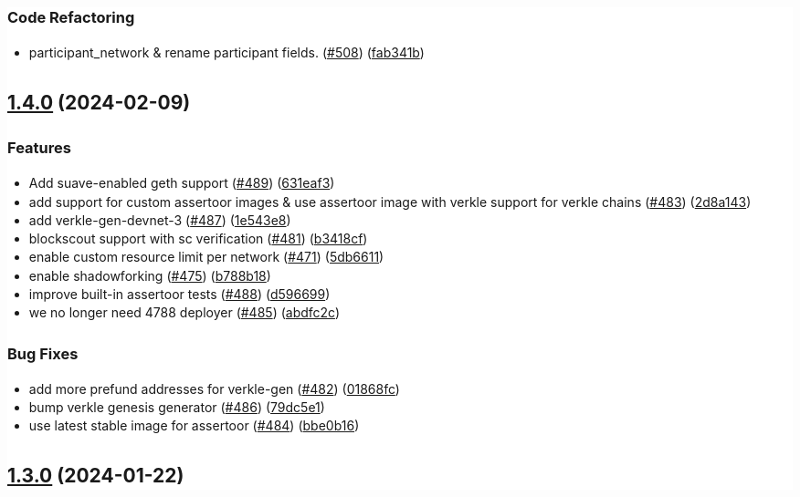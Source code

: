 
### Code Refactoring

* participant_network & rename participant fields. ([#508](https://github.com/kurtosis-tech/ethereum-package/issues/508)) ([fab341b](https://github.com/kurtosis-tech/ethereum-package/commit/fab341b158329b9e8c2b590dc63127dfd1d2495f))

## [1.4.0](https://github.com/kurtosis-tech/ethereum-package/compare/1.3.0...1.4.0) (2024-02-09)


### Features

* Add suave-enabled geth support ([#489](https://github.com/kurtosis-tech/ethereum-package/issues/489)) ([631eaf3](https://github.com/kurtosis-tech/ethereum-package/commit/631eaf3e621c90d5b546a1c005d8e31e06263aa4))
* add support for custom assertoor images & use assertoor image with verkle support for verkle chains ([#483](https://github.com/kurtosis-tech/ethereum-package/issues/483)) ([2d8a143](https://github.com/kurtosis-tech/ethereum-package/commit/2d8a143f753eaa3ec13abe4ebbb57bf82548b3fb))
* add verkle-gen-devnet-3 ([#487](https://github.com/kurtosis-tech/ethereum-package/issues/487)) ([1e543e8](https://github.com/kurtosis-tech/ethereum-package/commit/1e543e873c06e86a6448f8e88c53fb1bde35338e))
* blockscout support with sc verification ([#481](https://github.com/kurtosis-tech/ethereum-package/issues/481)) ([b3418cf](https://github.com/kurtosis-tech/ethereum-package/commit/b3418cf1545378d4b412966b9c33f650141aec04))
* enable custom resource limit per network ([#471](https://github.com/kurtosis-tech/ethereum-package/issues/471)) ([5db6611](https://github.com/kurtosis-tech/ethereum-package/commit/5db6611ab831a92212a21859b42a911cd12bce0c))
* enable shadowforking ([#475](https://github.com/kurtosis-tech/ethereum-package/issues/475)) ([b788b18](https://github.com/kurtosis-tech/ethereum-package/commit/b788b18eead00622ab960a4853c8e24b09c16a26))
* improve built-in assertoor tests ([#488](https://github.com/kurtosis-tech/ethereum-package/issues/488)) ([d596699](https://github.com/kurtosis-tech/ethereum-package/commit/d5966991653ad48094cf71d3c01612349a651877))
* we no longer need 4788 deployer ([#485](https://github.com/kurtosis-tech/ethereum-package/issues/485)) ([abdfc2c](https://github.com/kurtosis-tech/ethereum-package/commit/abdfc2c3e73550069c2fbe0df5202f7f227a00cd))


### Bug Fixes

* add more prefund addresses for verkle-gen ([#482](https://github.com/kurtosis-tech/ethereum-package/issues/482)) ([01868fc](https://github.com/kurtosis-tech/ethereum-package/commit/01868fcb604852cf66474fc9de9a53a7b87b7bc3))
* bump verkle genesis generator ([#486](https://github.com/kurtosis-tech/ethereum-package/issues/486)) ([79dc5e1](https://github.com/kurtosis-tech/ethereum-package/commit/79dc5e19713d3f898f6255394290497d016f32d5))
* use latest stable image for assertoor ([#484](https://github.com/kurtosis-tech/ethereum-package/issues/484)) ([bbe0b16](https://github.com/kurtosis-tech/ethereum-package/commit/bbe0b16e948fc50f51273e2f0ab91503603e9fc9))

## [1.3.0](https://github.com/kurtosis-tech/ethereum-package/compare/1.2.0...1.3.0) (2024-01-22)
